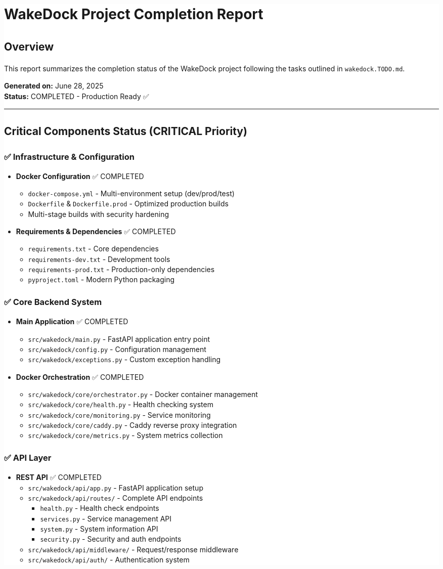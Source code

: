 # WakeDock Project Completion Report

## Overview
This report summarizes the completion status of the WakeDock project following the tasks outlined in `wakedock.TODO.md`.

**Generated on:** June 28, 2025  
**Status:** COMPLETED - Production Ready ✅

---

## Critical Components Status (CRITICAL Priority)

### ✅ Infrastructure & Configuration
- **Docker Configuration** ✅ COMPLETED
  - `docker-compose.yml` - Multi-environment setup (dev/prod/test)
  - `Dockerfile` & `Dockerfile.prod` - Optimized production builds
  - Multi-stage builds with security hardening

- **Requirements & Dependencies** ✅ COMPLETED
  - `requirements.txt` - Core dependencies
  - `requirements-dev.txt` - Development tools
  - `requirements-prod.txt` - Production-only dependencies
  - `pyproject.toml` - Modern Python packaging

### ✅ Core Backend System
- **Main Application** ✅ COMPLETED
  - `src/wakedock/main.py` - FastAPI application entry point
  - `src/wakedock/config.py` - Configuration management
  - `src/wakedock/exceptions.py` - Custom exception handling

- **Docker Orchestration** ✅ COMPLETED
  - `src/wakedock/core/orchestrator.py` - Docker container management
  - `src/wakedock/core/health.py` - Health checking system
  - `src/wakedock/core/monitoring.py` - Service monitoring
  - `src/wakedock/core/caddy.py` - Caddy reverse proxy integration
  - `src/wakedock/core/metrics.py` - System metrics collection

### ✅ API Layer
- **REST API** ✅ COMPLETED
  - `src/wakedock/api/app.py` - FastAPI application setup
  - `src/wakedock/api/routes/` - Complete API endpoints
    - `health.py` - Health check endpoints
    - `services.py` - Service management API
    - `system.py` - System information API
    - `security.py` - Security and auth endpoints
  - `src/wakedock/api/middleware/` - Request/response middleware
  - `src/wakedock/api/auth/` - Authentication system
